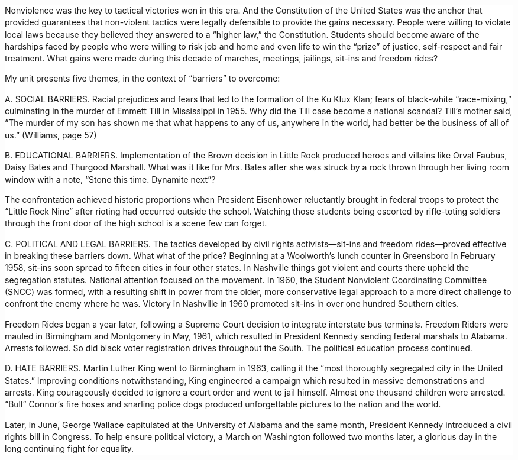 </blockquote>
Nonviolence was the key to tactical victories won in this era. And the Constitution of the United States was the anchor that provided guarantees that non-violent tactics were legally defensible to provide the gains necessary. People were willing to violate local laws because they believed they answered to a “higher law,” the Constitution. Students should become aware of the hardships faced by people who were willing to risk job and home and even life to win the “prize” of justice, self-respect and fair treatment. What gains were made during this decade of marches, meetings, jailings, sit-ins and freedom rides?
<p>
My unit presents five themes, in the context of “barriers” to overcome:
</p>
<p>
A. SOCIAL BARRIERS. Racial prejudices and fears that led to the formation of the Ku Klux Klan; fears of black-white “race-mixing,” culminating in the murder of Emmett Till in Mississippi in 1955. Why did the Till case become a national scandal? Till’s mother said, “The murder of my son has shown me that what happens to any of us, anywhere in the world, had better be the business of all of us.” (Williams, page 57)
</p>
<p>
B. EDUCATIONAL BARRIERS. Implementation of the Brown decision in Little Rock produced heroes and villains like Orval Faubus, Daisy Bates and Thurgood Marshall. What was it like for Mrs. Bates after she was struck by a rock thrown through her living room window with a note, “Stone this time. Dynamite next”?
</p>
<p>
The confrontation achieved historic proportions when President Eisenhower reluctantly brought in federal troops to protect the “Little Rock Nine” after rioting had occurred outside the school. Watching those students being escorted by rifle-toting soldiers through the front door of the high school is a scene few can forget.
</p>
<p>
C. POLITICAL AND LEGAL BARRIERS. The tactics developed by civil rights activists—sit-ins and freedom rides—proved effective in breaking these barriers down. What what of the price? Beginning at a Woolworth’s lunch counter in Greensboro in February 1958, sit-ins soon spread to fifteen cities in four other states. In Nashville things got violent and courts there upheld the segregation statutes. National attention focused on the movement. In 1960, the Student Nonviolent Coordinating Committee (SNCC) was formed, with a resulting shift in power from the older, more conservative legal approach to a more direct challenge to confront the enemy where he was. Victory in Nashville in 1960 promoted sit-ins in over one hundred Southern cities.
</p>
<p>
Freedom Rides began a year later, following a Supreme Court decision to integrate interstate bus terminals. Freedom Riders were mauled in Birmingham and Montgomery in May, 1961, which resulted in President Kennedy sending federal marshals to Alabama. Arrests followed. So did black voter registration drives throughout the South. The political education process continued.
</p>
<p>
D. HATE BARRIERS. Martin Luther King went to Birmingham in 1963, calling it the “most thoroughly segregated city in the United States.” Improving conditions notwithstanding, King engineered a campaign which resulted in massive demonstrations and arrests. King courageously decided to ignore a court order and went to jail himself. Almost one thousand children were arrested. “Bull” Connor’s fire hoses and snarling police dogs produced unforgettable pictures to the nation and the world.
</p>
<p>
Later, in June, George Wallace capitulated at the University of Alabama and the same month, President Kennedy introduced a civil rights bill in Congress. To help ensure political victory, a March on Washington followed two months later, a glorious day in the long continuing fight for equality.
</p>
<p>